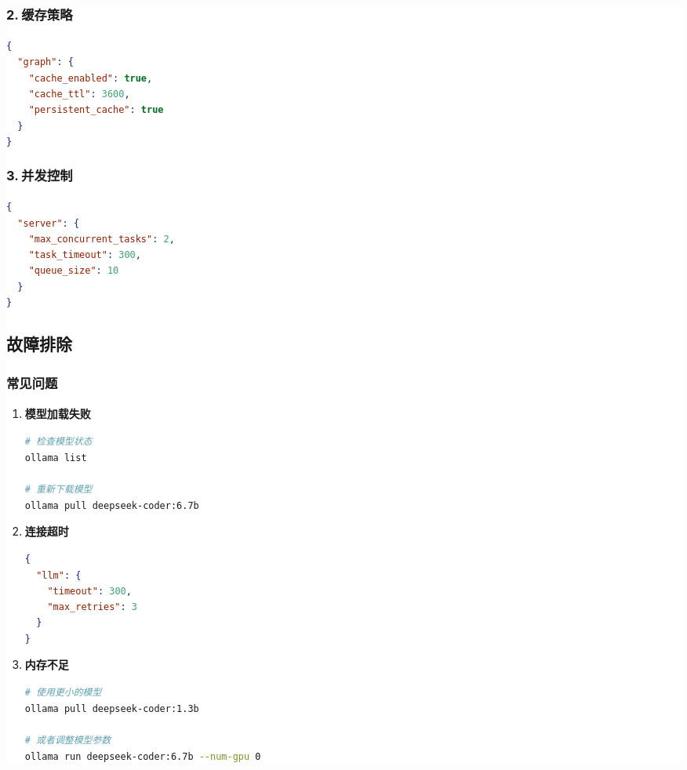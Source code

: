 ### 2. 缓存策略

```json
{
  "graph": {
    "cache_enabled": true,
    "cache_ttl": 3600,
    "persistent_cache": true
  }
}
```

### 3. 并发控制

```json
{
  "server": {
    "max_concurrent_tasks": 2,
    "task_timeout": 300,
    "queue_size": 10
  }
}
```

## 故障排除

### 常见问题

1. **模型加载失败**
   ```bash
   # 检查模型状态
   ollama list
   
   # 重新下载模型
   ollama pull deepseek-coder:6.7b
   ```

2. **连接超时**
   ```json
   {
     "llm": {
       "timeout": 300,
       "max_retries": 3
     }
   }
   ```

3. **内存不足**
   ```bash
   # 使用更小的模型
   ollama pull deepseek-coder:1.3b
   
   # 或者调整模型参数
   ollama run deepseek-coder:6.7b --num-gpu 0
   ```
